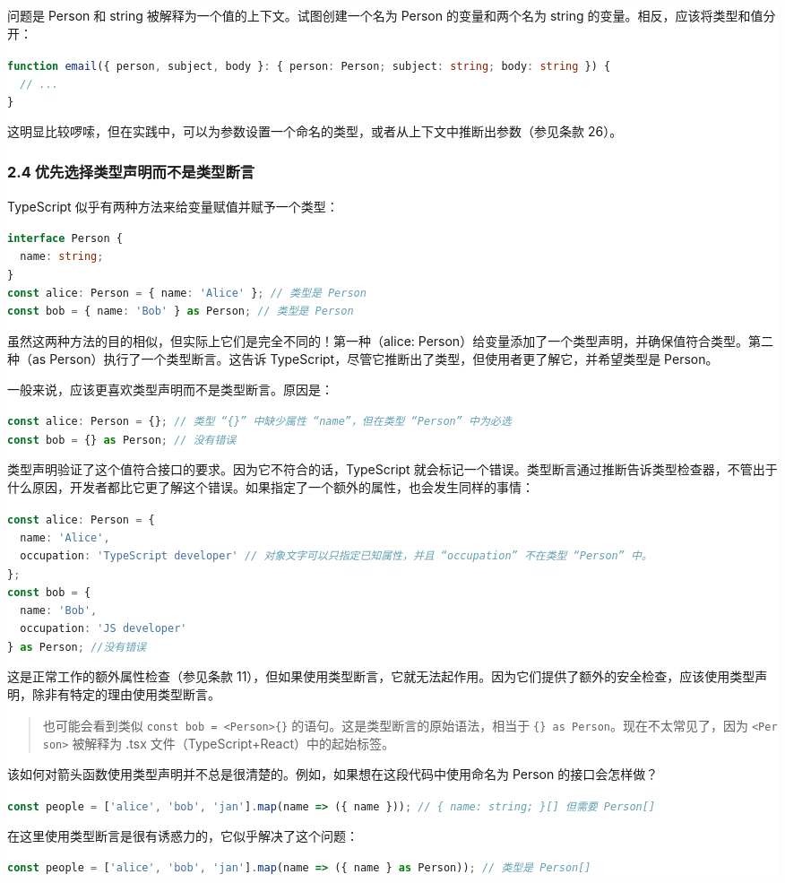 问题是 Person 和 string 被解释为一个值的上下文。试图创建一个名为 Person 的变量和两个名为 string 的变量。相反，应该将类型和值分开：

```ts
function email({ person, subject, body }: { person: Person; subject: string; body: string }) {
  // ...
}
```

这明显比较啰嗦，但在实践中，可以为参数设置一个命名的类型，或者从上下文中推断出参数（参见条款 26）。

### 2.4 优先选择类型声明而不是类型断言

TypeScript 似乎有两种方法来给变量赋值并赋予一个类型：

```ts
interface Person {
  name: string;
}
const alice: Person = { name: 'Alice' }; // 类型是 Person
const bob = { name: 'Bob' } as Person; // 类型是 Person
```

虽然这两种方法的目的相似，但实际上它们是完全不同的！第一种（alice: Person）给变量添加了一个类型声明，并确保值符合类型。第二种（as Person）执行了一个类型断言。这告诉 TypeScript，尽管它推断出了类型，但使用者更了解它，并希望类型是 Person。

一般来说，应该更喜欢类型声明而不是类型断言。原因是：

```ts
const alice: Person = {}; // 类型 “{}” 中缺少属性 “name”，但在类型 “Person” 中为必选
const bob = {} as Person; // 没有错误
```

类型声明验证了这个值符合接口的要求。因为它不符合的话，TypeScript 就会标记一个错误。类型断言通过推断告诉类型检查器，不管出于什么原因，开发者都比它更了解这个错误。如果指定了一个额外的属性，也会发生同样的事情：

```ts
const alice: Person = {
  name: 'Alice',
  occupation: 'TypeScript developer' // 对象文字可以只指定已知属性，并且 “occupation” 不在类型 “Person” 中。
};
const bob = {
  name: 'Bob',
  occupation: 'JS developer'
} as Person; //没有错误
```

这是正常工作的额外属性检查（参见条款 11），但如果使用类型断言，它就无法起作用。因为它们提供了额外的安全检查，应该使用类型声明，除非有特定的理由使用类型断言。

> 也可能会看到类似 `const bob = <Person>{}` 的语句。这是类型断言的原始语法，相当于 `{} as Person`。现在不太常见了，因为 `<Person>` 被解释为 .tsx 文件（TypeScript+React）中的起始标签。

该如何对箭头函数使用类型声明并不总是很清楚的。例如，如果想在这段代码中使用命名为 Person 的接口会怎样做？

```ts
const people = ['alice', 'bob', 'jan'].map(name => ({ name })); // { name: string; }[] 但需要 Person[]
```

在这里使用类型断言是很有诱惑力的，它似乎解决了这个问题：

```ts
const people = ['alice', 'bob', 'jan'].map(name => ({ name } as Person)); // 类型是 Person[]
```


[^yz]: 在程序设计中，鸭子类型（duck typing）是动态类型的一种风格。在这种风格中，一个对象有效的语义，不是由继承自特定的类或实现特定的接口，而是由当前方法和属性的集合决定。
  [otherOptions: string]: unknown;